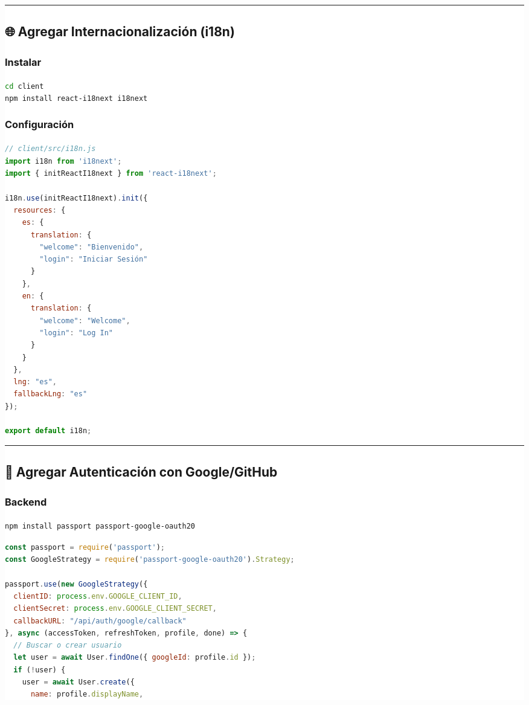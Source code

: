 
---

## 🌐 Agregar Internacionalización (i18n)

### Instalar

```bash
cd client
npm install react-i18next i18next
```

### Configuración

```javascript
// client/src/i18n.js
import i18n from 'i18next';
import { initReactI18next } from 'react-i18next';

i18n.use(initReactI18next).init({
  resources: {
    es: {
      translation: {
        "welcome": "Bienvenido",
        "login": "Iniciar Sesión"
      }
    },
    en: {
      translation: {
        "welcome": "Welcome",
        "login": "Log In"
      }
    }
  },
  lng: "es",
  fallbackLng: "es"
});

export default i18n;
```

---

## 🔐 Agregar Autenticación con Google/GitHub

### Backend

```bash
npm install passport passport-google-oauth20
```

```javascript
const passport = require('passport');
const GoogleStrategy = require('passport-google-oauth20').Strategy;

passport.use(new GoogleStrategy({
  clientID: process.env.GOOGLE_CLIENT_ID,
  clientSecret: process.env.GOOGLE_CLIENT_SECRET,
  callbackURL: "/api/auth/google/callback"
}, async (accessToken, refreshToken, profile, done) => {
  // Buscar o crear usuario
  let user = await User.findOne({ googleId: profile.id });
  if (!user) {
    user = await User.create({
      name: profile.displayName,
```